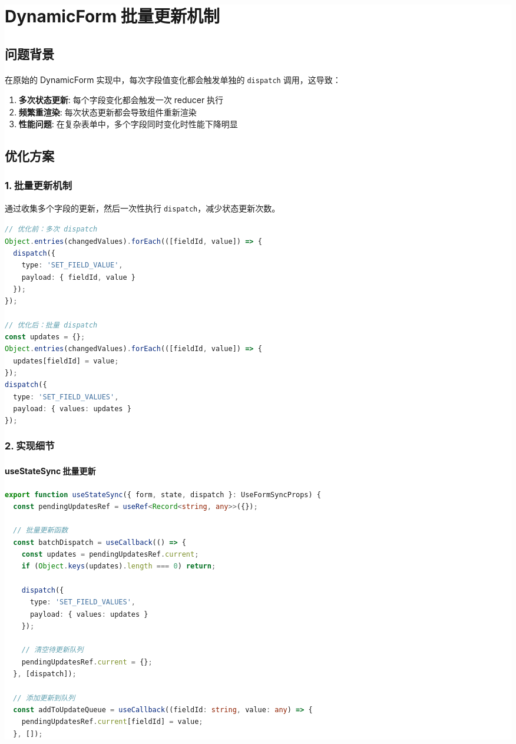 # DynamicForm 批量更新机制

## 问题背景

在原始的 DynamicForm 实现中，每次字段值变化都会触发单独的 `dispatch` 调用，这导致：

1. **多次状态更新**: 每个字段变化都会触发一次 reducer 执行
2. **频繁重渲染**: 每次状态更新都会导致组件重新渲染
3. **性能问题**: 在复杂表单中，多个字段同时变化时性能下降明显

## 优化方案

### 1. 批量更新机制

通过收集多个字段的更新，然后一次性执行 `dispatch`，减少状态更新次数。

```typescript
// 优化前：多次 dispatch
Object.entries(changedValues).forEach(([fieldId, value]) => {
  dispatch({
    type: 'SET_FIELD_VALUE',
    payload: { fieldId, value }
  });
});

// 优化后：批量 dispatch
const updates = {};
Object.entries(changedValues).forEach(([fieldId, value]) => {
  updates[fieldId] = value;
});
dispatch({
  type: 'SET_FIELD_VALUES',
  payload: { values: updates }
});
```

### 2. 实现细节

#### useStateSync 批量更新

```typescript
export function useStateSync({ form, state, dispatch }: UseFormSyncProps) {
  const pendingUpdatesRef = useRef<Record<string, any>>({});

  // 批量更新函数
  const batchDispatch = useCallback(() => {
    const updates = pendingUpdatesRef.current;
    if (Object.keys(updates).length === 0) return;

    dispatch({
      type: 'SET_FIELD_VALUES',
      payload: { values: updates }
    });

    // 清空待更新队列
    pendingUpdatesRef.current = {};
  }, [dispatch]);

  // 添加更新到队列
  const addToUpdateQueue = useCallback((fieldId: string, value: any) => {
    pendingUpdatesRef.current[fieldId] = value;
  }, []);

```